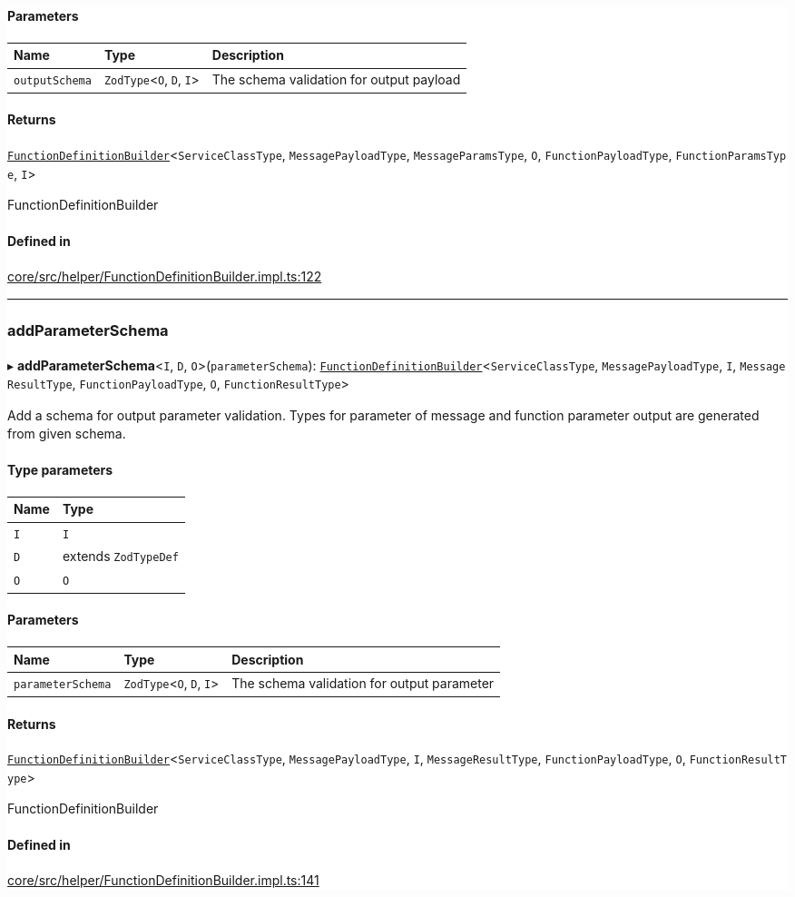 #### Parameters

| Name | Type | Description |
| :------ | :------ | :------ |
| `outputSchema` | `ZodType`<`O`, `D`, `I`\> | The schema validation for output payload |

#### Returns

[`FunctionDefinitionBuilder`](purista_core.FunctionDefinitionBuilder.md)<`ServiceClassType`, `MessagePayloadType`, `MessageParamsType`, `O`, `FunctionPayloadType`, `FunctionParamsType`, `I`\>

FunctionDefinitionBuilder

#### Defined in

[core/src/helper/FunctionDefinitionBuilder.impl.ts:122](https://github.com/sebastianwessel/purista/blob/e4f9042/packages/core/src/helper/FunctionDefinitionBuilder.impl.ts#L122)

___

### addParameterSchema

▸ **addParameterSchema**<`I`, `D`, `O`\>(`parameterSchema`): [`FunctionDefinitionBuilder`](purista_core.FunctionDefinitionBuilder.md)<`ServiceClassType`, `MessagePayloadType`, `I`, `MessageResultType`, `FunctionPayloadType`, `O`, `FunctionResultType`\>

Add a schema for output parameter validation.
Types for parameter of message and function parameter output are generated from given schema.

#### Type parameters

| Name | Type |
| :------ | :------ |
| `I` | `I` |
| `D` | extends `ZodTypeDef` |
| `O` | `O` |

#### Parameters

| Name | Type | Description |
| :------ | :------ | :------ |
| `parameterSchema` | `ZodType`<`O`, `D`, `I`\> | The schema validation for output parameter |

#### Returns

[`FunctionDefinitionBuilder`](purista_core.FunctionDefinitionBuilder.md)<`ServiceClassType`, `MessagePayloadType`, `I`, `MessageResultType`, `FunctionPayloadType`, `O`, `FunctionResultType`\>

FunctionDefinitionBuilder

#### Defined in

[core/src/helper/FunctionDefinitionBuilder.impl.ts:141](https://github.com/sebastianwessel/purista/blob/e4f9042/packages/core/src/helper/FunctionDefinitionBuilder.impl.ts#L141)
